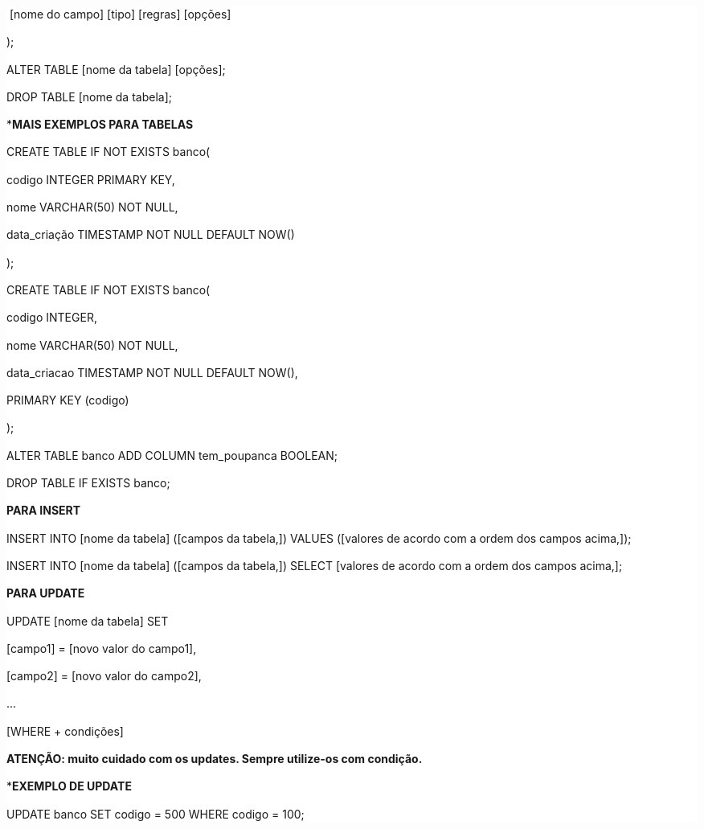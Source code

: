 ​	[nome do campo] [tipo] [regras] [opções]

);

ALTER TABLE [nome da tabela] [opções];

DROP TABLE [nome da tabela];

***MAIS EXEMPLOS PARA TABELAS**

CREATE TABLE IF NOT EXISTS banco(

codigo INTEGER PRIMARY KEY,

nome VARCHAR(50) NOT NULL,

data_criação TIMESTAMP NOT NULL DEFAULT NOW()

);

CREATE TABLE IF NOT EXISTS banco(

codigo INTEGER,

nome VARCHAR(50) NOT NULL,

data_criacao TIMESTAMP NOT NULL DEFAULT NOW(),

PRIMARY KEY (codigo)

);

ALTER TABLE banco ADD COLUMN tem_poupanca BOOLEAN;

DROP TABLE IF EXISTS banco;



**PARA INSERT**

INSERT INTO [nome da tabela] ([campos da tabela,]) VALUES ([valores de acordo com a ordem dos campos acima,]);

INSERT INTO [nome da tabela] ([campos da tabela,]) SELECT [valores de acordo com a ordem dos campos acima,];



**PARA UPDATE**

UPDATE [nome da tabela] SET

[campo1] = [novo valor do campo1],

[campo2] = [novo valor do campo2],

...

[WHERE + condições]

**ATENÇÃO: muito cuidado com os updates. Sempre utilize-os com condição.**

***EXEMPLO DE UPDATE**

UPDATE banco SET codigo = 500 WHERE codigo = 100;

